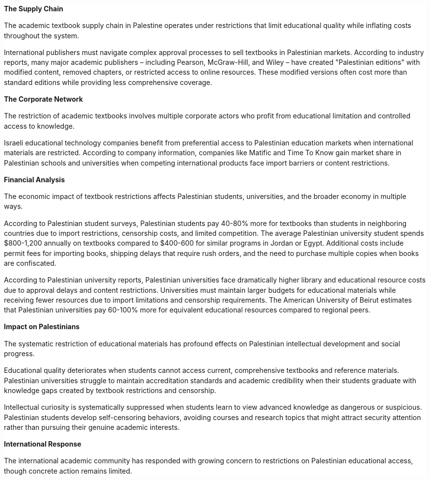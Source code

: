 **The Supply Chain**

The academic textbook supply chain in Palestine operates under restrictions that limit educational quality while inflating costs throughout the system.

International publishers must navigate complex approval processes to sell textbooks in Palestinian markets. According to industry reports, many major academic publishers – including Pearson, McGraw-Hill, and Wiley – have created "Palestinian editions" with modified content, removed chapters, or restricted access to online resources. These modified versions often cost more than standard editions while providing less comprehensive coverage.

**The Corporate Network**

The restriction of academic textbooks involves multiple corporate actors who profit from educational limitation and controlled access to knowledge.

Israeli educational technology companies benefit from preferential access to Palestinian education markets when international materials are restricted. According to company information, companies like Matific and Time To Know gain market share in Palestinian schools and universities when competing international products face import barriers or content restrictions.

**Financial Analysis**

The economic impact of textbook restrictions affects Palestinian students, universities, and the broader economy in multiple ways.

According to Palestinian student surveys, Palestinian students pay 40-80% more for textbooks than students in neighboring countries due to import restrictions, censorship costs, and limited competition. The average Palestinian university student spends $800-1,200 annually on textbooks compared to $400-600 for similar programs in Jordan or Egypt. Additional costs include permit fees for importing books, shipping delays that require rush orders, and the need to purchase multiple copies when books are confiscated.

According to Palestinian university reports, Palestinian universities face dramatically higher library and educational resource costs due to approval delays and content restrictions. Universities must maintain larger budgets for educational materials while receiving fewer resources due to import limitations and censorship requirements. The American University of Beirut estimates that Palestinian universities pay 60-100% more for equivalent educational resources compared to regional peers.

**Impact on Palestinians**

The systematic restriction of educational materials has profound effects on Palestinian intellectual development and social progress.

Educational quality deteriorates when students cannot access current, comprehensive textbooks and reference materials. Palestinian universities struggle to maintain accreditation standards and academic credibility when their students graduate with knowledge gaps created by textbook restrictions and censorship.

Intellectual curiosity is systematically suppressed when students learn to view advanced knowledge as dangerous or suspicious. Palestinian students develop self-censoring behaviors, avoiding courses and research topics that might attract security attention rather than pursuing their genuine academic interests.

**International Response**

The international academic community has responded with growing concern to restrictions on Palestinian educational access, though concrete action remains limited.
